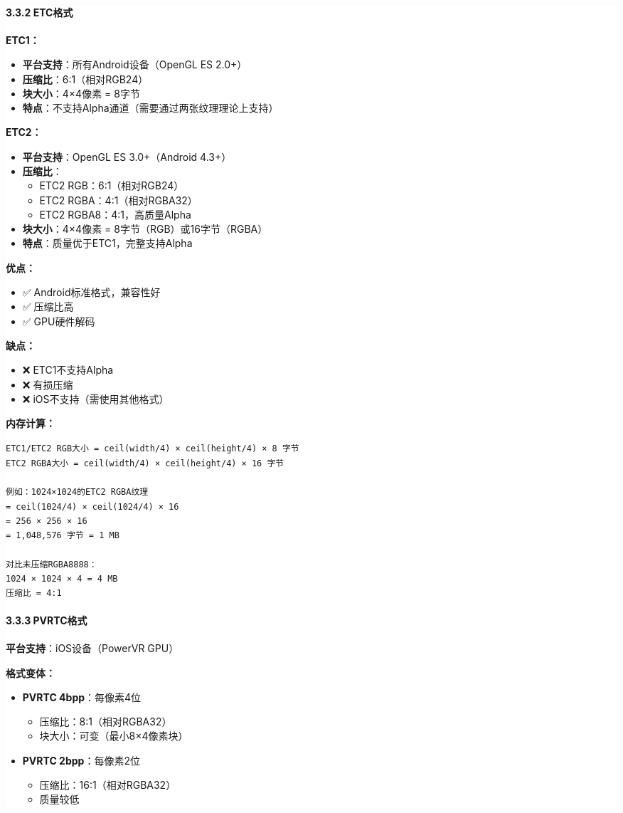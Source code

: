 #### 3.3.2 ETC格式

**ETC1：**
- **平台支持**：所有Android设备（OpenGL ES 2.0+）
- **压缩比**：6:1（相对RGB24）
- **块大小**：4×4像素 = 8字节
- **特点**：不支持Alpha通道（需要通过两张纹理理论上支持）

**ETC2：**
- **平台支持**：OpenGL ES 3.0+（Android 4.3+）
- **压缩比**：
  - ETC2 RGB：6:1（相对RGB24）
  - ETC2 RGBA：4:1（相对RGBA32）
  - ETC2 RGBA8：4:1，高质量Alpha
- **块大小**：4×4像素 = 8字节（RGB）或16字节（RGBA）
- **特点**：质量优于ETC1，完整支持Alpha

**优点：**
- ✅ Android标准格式，兼容性好
- ✅ 压缩比高
- ✅ GPU硬件解码

**缺点：**
- ❌ ETC1不支持Alpha
- ❌ 有损压缩
- ❌ iOS不支持（需使用其他格式）

**内存计算：**
```
ETC1/ETC2 RGB大小 = ceil(width/4) × ceil(height/4) × 8 字节
ETC2 RGBA大小 = ceil(width/4) × ceil(height/4) × 16 字节

例如：1024×1024的ETC2 RGBA纹理
= ceil(1024/4) × ceil(1024/4) × 16
= 256 × 256 × 16
= 1,048,576 字节 = 1 MB

对比未压缩RGBA8888：
1024 × 1024 × 4 = 4 MB
压缩比 = 4:1
```

#### 3.3.3 PVRTC格式

**平台支持**：iOS设备（PowerVR GPU）

**格式变体：**
- **PVRTC 4bpp**：每像素4位
  - 压缩比：8:1（相对RGBA32）
  - 块大小：可变（最小8×4像素块）

- **PVRTC 2bpp**：每像素2位
  - 压缩比：16:1（相对RGBA32）
  - 质量较低
